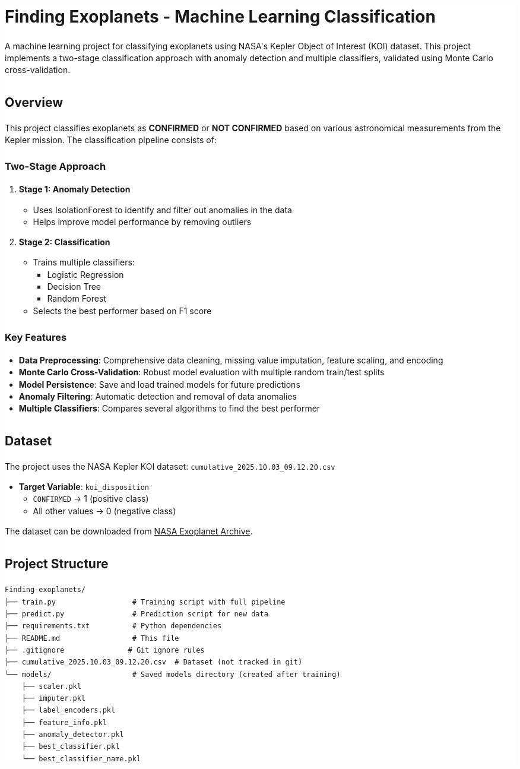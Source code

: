 # Finding Exoplanets - Machine Learning Classification

A machine learning project for classifying exoplanets using NASA's Kepler Object of Interest (KOI) dataset. This project implements a two-stage classification approach with anomaly detection and multiple classifiers, validated using Monte Carlo cross-validation.

## Overview

This project classifies exoplanets as **CONFIRMED** or **NOT CONFIRMED** based on various astronomical measurements from the Kepler mission. The classification pipeline consists of:

### Two-Stage Approach

1. **Stage 1: Anomaly Detection**
   - Uses IsolationForest to identify and filter out anomalies in the data
   - Helps improve model performance by removing outliers

2. **Stage 2: Classification**
   - Trains multiple classifiers:
     - Logistic Regression
     - Decision Tree
     - Random Forest
   - Selects the best performer based on F1 score

### Key Features

- **Data Preprocessing**: Comprehensive data cleaning, missing value imputation, feature scaling, and encoding
- **Monte Carlo Cross-Validation**: Robust model evaluation with multiple random train/test splits
- **Model Persistence**: Save and load trained models for future predictions
- **Anomaly Filtering**: Automatic detection and removal of data anomalies
- **Multiple Classifiers**: Compares several algorithms to find the best performer

## Dataset

The project uses the NASA Kepler KOI dataset: `cumulative_2025.10.03_09.12.20.csv`

- **Target Variable**: `koi_disposition`
  - `CONFIRMED` → 1 (positive class)
  - All other values → 0 (negative class)

The dataset can be downloaded from [NASA Exoplanet Archive](https://exoplanetarchive.ipsl.nasa.gov/).

## Project Structure

```
Finding-exoplanets/
├── train.py                  # Training script with full pipeline
├── predict.py                # Prediction script for new data
├── requirements.txt          # Python dependencies
├── README.md                 # This file
├── .gitignore               # Git ignore rules
├── cumulative_2025.10.03_09.12.20.csv  # Dataset (not tracked in git)
└── models/                   # Saved models directory (created after training)
    ├── scaler.pkl
    ├── imputer.pkl
    ├── label_encoders.pkl
    ├── feature_info.pkl
    ├── anomaly_detector.pkl
    ├── best_classifier.pkl
    └── best_classifier_name.pkl
```
